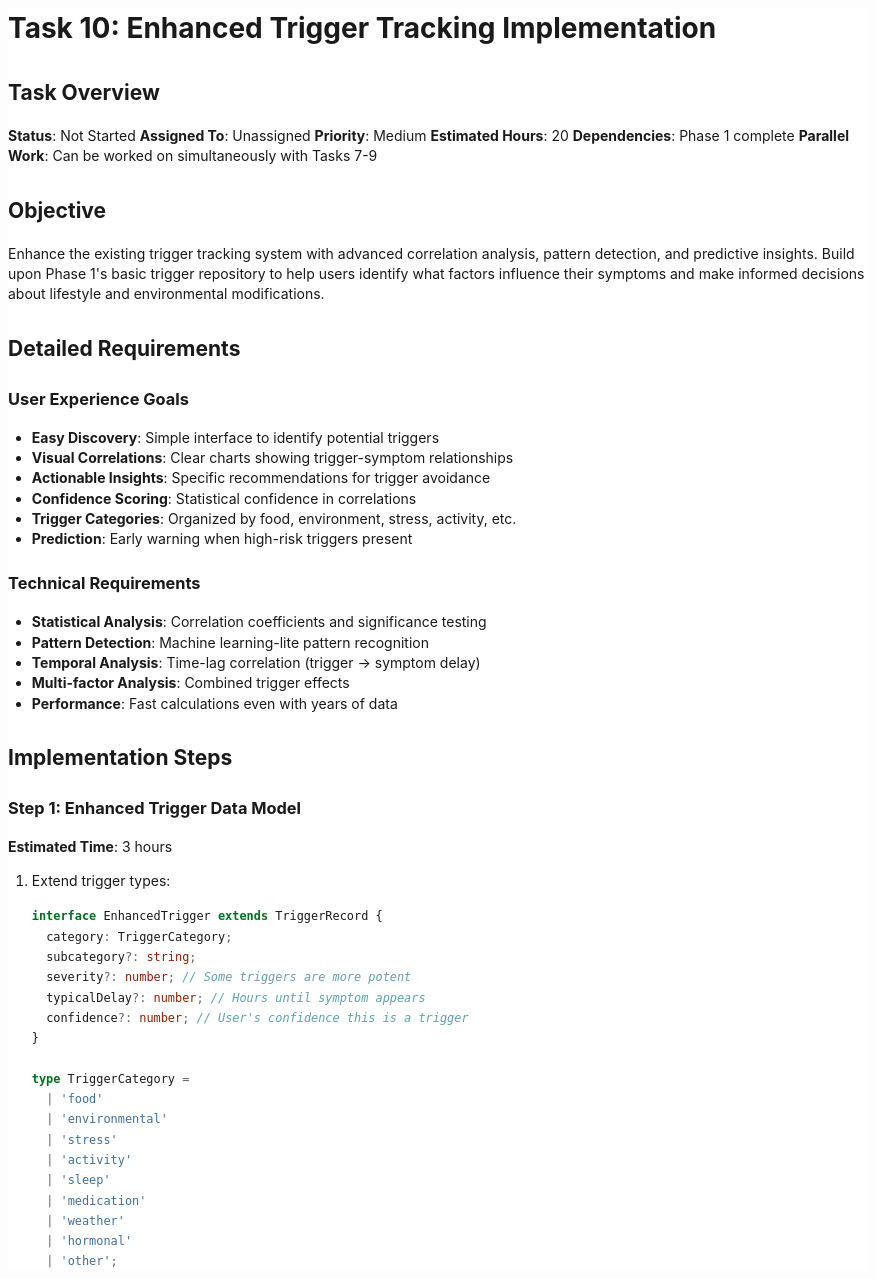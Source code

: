 # Task 10: Enhanced Trigger Tracking Implementation

## Task Overview

**Status**: Not Started
**Assigned To**: Unassigned
**Priority**: Medium
**Estimated Hours**: 20
**Dependencies**: Phase 1 complete
**Parallel Work**: Can be worked on simultaneously with Tasks 7-9

## Objective

Enhance the existing trigger tracking system with advanced correlation analysis, pattern detection, and predictive insights. Build upon Phase 1's basic trigger repository to help users identify what factors influence their symptoms and make informed decisions about lifestyle and environmental modifications.

## Detailed Requirements

### User Experience Goals
- **Easy Discovery**: Simple interface to identify potential triggers
- **Visual Correlations**: Clear charts showing trigger-symptom relationships
- **Actionable Insights**: Specific recommendations for trigger avoidance
- **Confidence Scoring**: Statistical confidence in correlations
- **Trigger Categories**: Organized by food, environment, stress, activity, etc.
- **Prediction**: Early warning when high-risk triggers present

### Technical Requirements
- **Statistical Analysis**: Correlation coefficients and significance testing
- **Pattern Detection**: Machine learning-lite pattern recognition
- **Temporal Analysis**: Time-lag correlation (trigger → symptom delay)
- **Multi-factor Analysis**: Combined trigger effects
- **Performance**: Fast calculations even with years of data

## Implementation Steps

### Step 1: Enhanced Trigger Data Model
**Estimated Time**: 3 hours

1. Extend trigger types:
   ```typescript
   interface EnhancedTrigger extends TriggerRecord {
     category: TriggerCategory;
     subcategory?: string;
     severity?: number; // Some triggers are more potent
     typicalDelay?: number; // Hours until symptom appears
     confidence?: number; // User's confidence this is a trigger
   }

   type TriggerCategory =
     | 'food'
     | 'environmental'
     | 'stress'
     | 'activity'
     | 'sleep'
     | 'medication'
     | 'weather'
     | 'hormonal'
     | 'other';
   ```